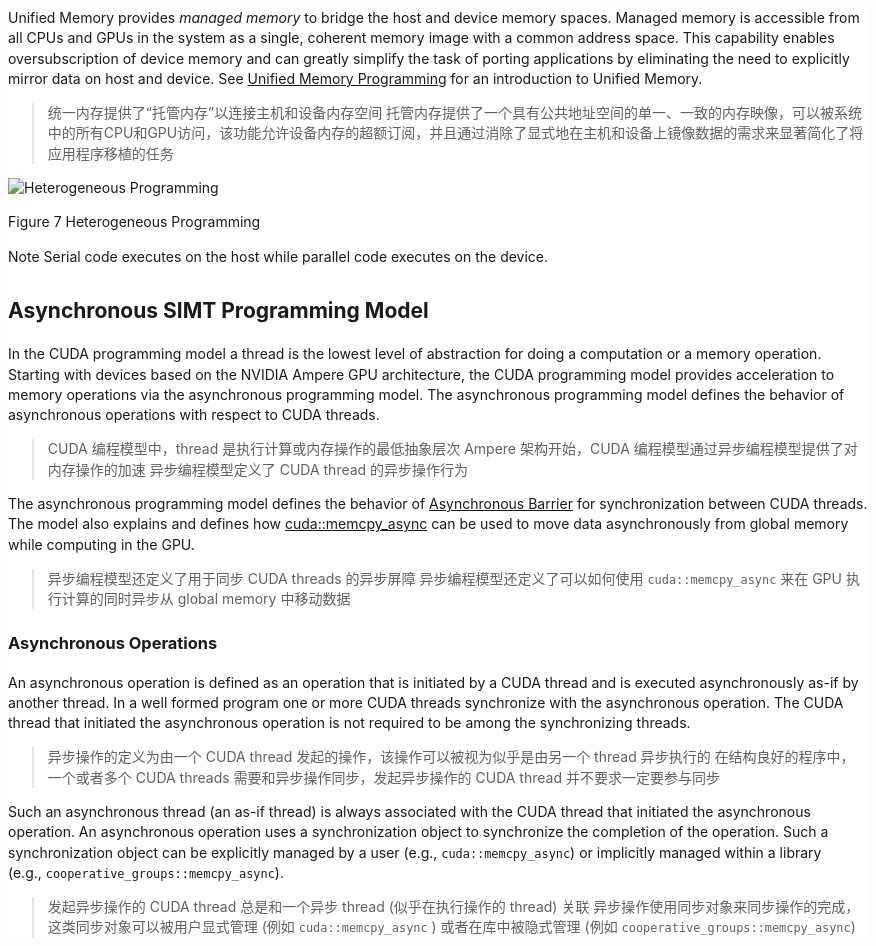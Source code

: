 Unified Memory provides _managed memory_ to bridge the host and device memory spaces. Managed memory is accessible from all CPUs and GPUs in the system as a single, coherent memory image with a common address space. This capability enables oversubscription of device memory and can greatly simplify the task of porting applications by eliminating the need to explicitly mirror data on host and device. See [Unified Memory Programming](https://docs.nvidia.com/cuda/cuda-c-programming-guide/index.html#um-unified-memory-programming-hd) for an introduction to Unified Memory.
>统一内存提供了“托管内存”以连接主机和设备内存空间
>托管内存提供了一个具有公共地址空间的单一、一致的内存映像，可以被系统中的所有CPU和GPU访问，该功能允许设备内存的超额订阅，并且通过消除了显式地在主机和设备上镜像数据的需求来显著简化了将应用程序移植的任务

![Heterogeneous Programming](https://docs.nvidia.com/cuda/cuda-c-programming-guide/_images/heterogeneous-programming.png)

Figure 7 Heterogeneous Programming

Note
Serial code executes on the host while parallel code executes on the device.

## Asynchronous SIMT Programming Model
In the CUDA programming model a thread is the lowest level of abstraction for doing a computation or a memory operation. Starting with devices based on the NVIDIA Ampere GPU architecture, the CUDA programming model provides acceleration to memory operations via the asynchronous programming model. The asynchronous programming model defines the behavior of asynchronous operations with respect to CUDA threads.
> CUDA 编程模型中，thread 是执行计算或内存操作的最低抽象层次
> Ampere 架构开始，CUDA 编程模型通过异步编程模型提供了对内存操作的加速
> 异步编程模型定义了 CUDA thread 的异步操作行为

The asynchronous programming model defines the behavior of [Asynchronous Barrier](https://docs.nvidia.com/cuda/cuda-c-programming-guide/index.html#aw-barrier) for synchronization between CUDA threads. The model also explains and defines how [cuda::memcpy_async](https://docs.nvidia.com/cuda/cuda-c-programming-guide/index.html#asynchronous-data-copies) can be used to move data asynchronously from global memory while computing in the GPU.
> 异步编程模型还定义了用于同步 CUDA threads 的异步屏障
> 异步编程模型还定义了可以如何使用 `cuda::memcpy_async` 来在 GPU 执行计算的同时异步从 global memory 中移动数据

### Asynchronous Operations
An asynchronous operation is defined as an operation that is initiated by a CUDA thread and is executed asynchronously as-if by another thread. In a well formed program one or more CUDA threads synchronize with the asynchronous operation. The CUDA thread that initiated the asynchronous operation is not required to be among the synchronizing threads.
> 异步操作的定义为由一个 CUDA thread 发起的操作，该操作可以被视为似乎是由另一个 thread 异步执行的
> 在结构良好的程序中，一个或者多个 CUDA threads 需要和异步操作同步，发起异步操作的 CUDA thread 并不要求一定要参与同步

Such an asynchronous thread (an as-if thread) is always associated with the CUDA thread that initiated the asynchronous operation. An asynchronous operation uses a synchronization object to synchronize the completion of the operation. Such a synchronization object can be explicitly managed by a user (e.g., `cuda::memcpy_async`) or implicitly managed within a library (e.g., `cooperative_groups::memcpy_async`).
> 发起异步操作的 CUDA thread 总是和一个异步 thread (似乎在执行操作的 thread) 关联
> 异步操作使用同步对象来同步操作的完成，这类同步对象可以被用户显式管理 (例如 `cuda::memcpy_async` ) 或者在库中被隐式管理 (例如 `cooperative_groups::memcpy_async`)
